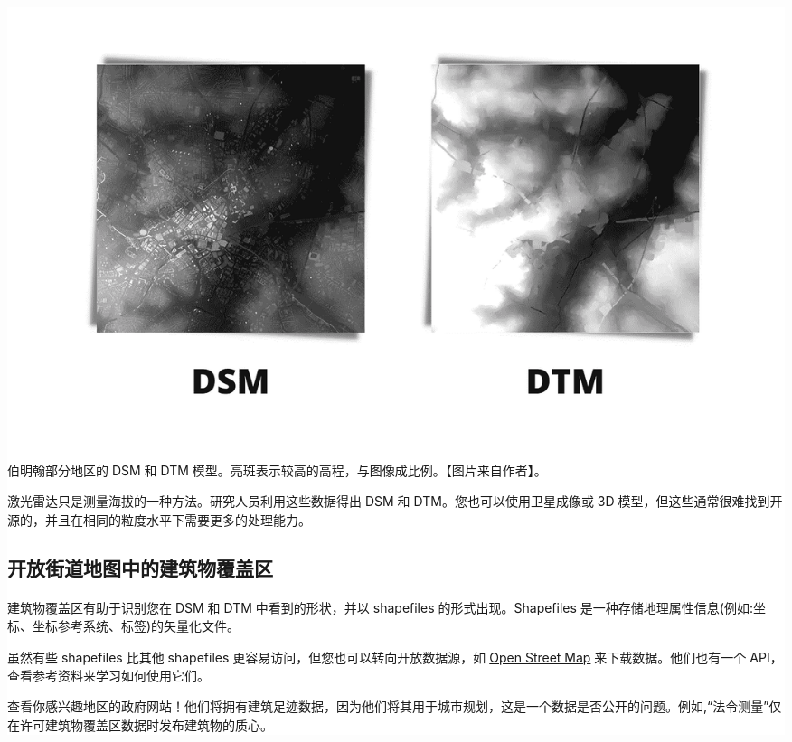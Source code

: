 ![](img/395c470de7427aee5ab458d4151757cc.png)

伯明翰部分地区的 DSM 和 DTM 模型。亮斑表示较高的高程，与图像成比例。【图片来自作者】。

激光雷达只是测量海拔的一种方法。研究人员利用这些数据得出 DSM 和 DTM。您也可以使用卫星成像或 3D 模型，但这些通常很难找到开源的，并且在相同的粒度水平下需要更多的处理能力。

## 开放街道地图中的建筑物覆盖区

建筑物覆盖区有助于识别您在 DSM 和 DTM 中看到的形状，并以 shapefiles 的形式出现。Shapefiles 是一种存储地理属性信息(例如:坐标、坐标参考系统、标签)的矢量化文件。

虽然有些 shapefiles 比其他 shapefiles 更容易访问，但您也可以转向开放数据源，如 [Open Street Map](https://www.openstreetmap.org/#map=5/54.910/-3.432) 来下载数据。他们也有一个 API，查看参考资料来学习如何使用它们。

查看你感兴趣地区的政府网站！他们将拥有建筑足迹数据，因为他们将其用于城市规划，这是一个数据是否公开的问题。例如,“法令测量”仅在许可建筑物覆盖区数据时发布建筑物的质心。
